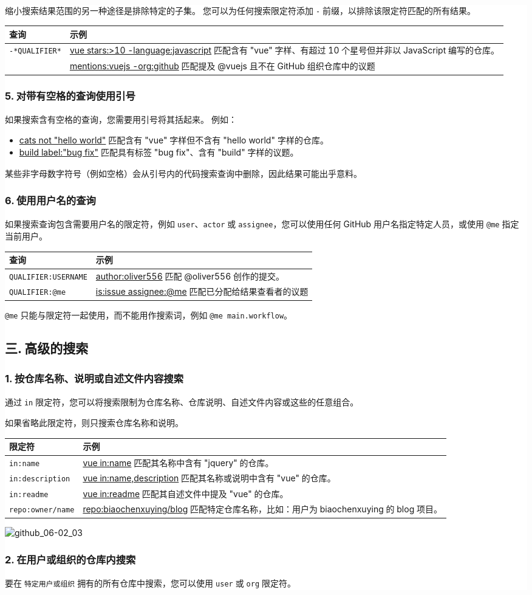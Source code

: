 缩小搜索结果范围的另一种途径是排除特定的子集。 您可以为任何搜索限定符添加 `-` 前缀，以排除该限定符匹配的所有结果。

| 查询            | 示例                                                                                                                                                                                     |
|:---------------|:----------------------------------------------------------------------------------------------------------------------------------------------------------------------------------------|
| `-*QUALIFIER*` | [vue stars:>10 -language:javascript](https://github.com/search?q=vue+stars%3A>10+-language%3Ajavascript&type=Repositories) 匹配含有 "vue" 字样、有超过 10 个星号但并非以 JavaScript 编写的仓库。 |
|                | [mentions:vuejs -org:github](https://github.com/search??q=org%3Avuejs+mentions%3Avuejs+-org%3Agithub) 匹配提及 @vuejs 且不在 GitHub 组织仓库中的议题                                          |

### 5. 对带有空格的查询使用引号

如果搜索含有空格的查询，您需要用引号将其括起来。 例如：

- [cats not "hello world"](https://github.com/search?utf8=✓&q=cats+NOT+"hello+world"&type=Repositories) 匹配含有 "vue" 字样但不含有 "hello world" 字样的仓库。
- [build label:"bug fix"](https://github.com/search?utf8=✓&q=build+label%3A"bug+fix"&type=Issues) 匹配具有标签 "bug fix"、含有 "build" 字样的议题。

某些非字母数字符号（例如空格）会从引号内的代码搜索查询中删除，因此结果可能出乎意料。

### 6. 使用用户名的查询

如果搜索查询包含需要用户名的限定符，例如 `user`、`actor` 或 `assignee`，您可以使用任何 GitHub 用户名指定特定人员，或使用 `@me` 指定当前用户。

| 查询                  | 示例                                                                                                                 |
|:---------------------|:---------------------------------------------------------------------------------------------------------------------|
| `QUALIFIER:USERNAME` | [author:oliver556](https://github.com/search?q=author%3Aoliver556&type=Commits) 匹配 @oliver556 创作的提交。            |
| `QUALIFIER:@me`      | [is:issue assignee:@me](https://github.com/search?q=is%3Aissue+assignee%3A%40me&type=Issues) 匹配已分配给结果查看者的议题 |

`@me` 只能与限定符一起使用，而不能用作搜索词，例如 `@me main.workflow`。

## 三. 高级的搜索

### 1. 按仓库名称、说明或自述文件内容搜索

通过 `in` 限定符，您可以将搜索限制为仓库名称、仓库说明、自述文件内容或这些的任意组合。

如果省略此限定符，则只搜索仓库名称和说明。

| 限定符             | 示例                                                                                                                                        |
|:------------------|:-------------------------------------------------------------------------------------------------------------------------------------------|
| `in:name`         | [vue in:name](https://github.com/search?q=vue+in%3Aname&type=Repositories) 匹配其名称中含有 "jquery" 的仓库。                                  |
| `in:description`  | [vue in:name,description](https://github.com/search?q=vue+in%3Aname%2Cdescription&type=Repositories) 匹配其名称或说明中含有 "vue" 的仓库。      |
| `in:readme`       | [vue in:readme](https://github.com/search?q=vue+in%3Areadme&type=Repositories) 匹配其自述文件中提及 "vue" 的仓库。                              |
| `repo:owner/name` | [repo:biaochenxuying/blog](https://github.com/search?q=repo%3Abiaochenxuying%2Fblog) 匹配特定仓库名称，比如：用户为 biaochenxuying 的 blog 项目。 |

![github_06-02_03](https://cdn.staticaly.com/gh/oliver556/image-hosting@master/20220602/github_06-02_03.4u7s28b4cso0.webp)

### 2. 在用户或组织的仓库内搜索

要在 `特定用户或组织` 拥有的所有仓库中搜索，您可以使用 `user` 或 `org` 限定符。

